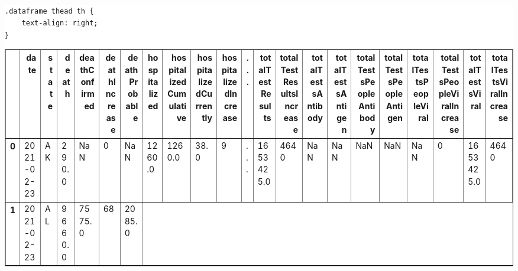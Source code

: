     .dataframe thead th {
        text-align: right;
    }
</style>
<table border="1" class="dataframe">
  <thead>
    <tr style="text-align: right;">
      <th></th>
      <th>date</th>
      <th>state</th>
      <th>death</th>
      <th>deathConfirmed</th>
      <th>deathIncrease</th>
      <th>deathProbable</th>
      <th>hospitalized</th>
      <th>hospitalizedCumulative</th>
      <th>hospitalizedCurrently</th>
      <th>hospitalizedIncrease</th>
      <th>...</th>
      <th>totalTestResults</th>
      <th>totalTestResultsIncrease</th>
      <th>totalTestsAntibody</th>
      <th>totalTestsAntigen</th>
      <th>totalTestsPeopleAntibody</th>
      <th>totalTestsPeopleAntigen</th>
      <th>totalTestsPeopleViral</th>
      <th>totalTestsPeopleViralIncrease</th>
      <th>totalTestsViral</th>
      <th>totalTestsViralIncrease</th>
    </tr>
  </thead>
  <tbody>
    <tr>
      <th>0</th>
      <td>2021-02-23</td>
      <td>AK</td>
      <td>290.0</td>
      <td>NaN</td>
      <td>0</td>
      <td>NaN</td>
      <td>1260.0</td>
      <td>1260.0</td>
      <td>38.0</td>
      <td>9</td>
      <td>...</td>
      <td>1653425.0</td>
      <td>4640</td>
      <td>NaN</td>
      <td>NaN</td>
      <td>NaN</td>
      <td>NaN</td>
      <td>NaN</td>
      <td>0</td>
      <td>1653425.0</td>
      <td>4640</td>
    </tr>
    <tr>
      <th>1</th>
      <td>2021-02-23</td>
      <td>AL</td>
      <td>9660.0</td>
      <td>7575.0</td>
      <td>68</td>
      <td>2085.0</td>